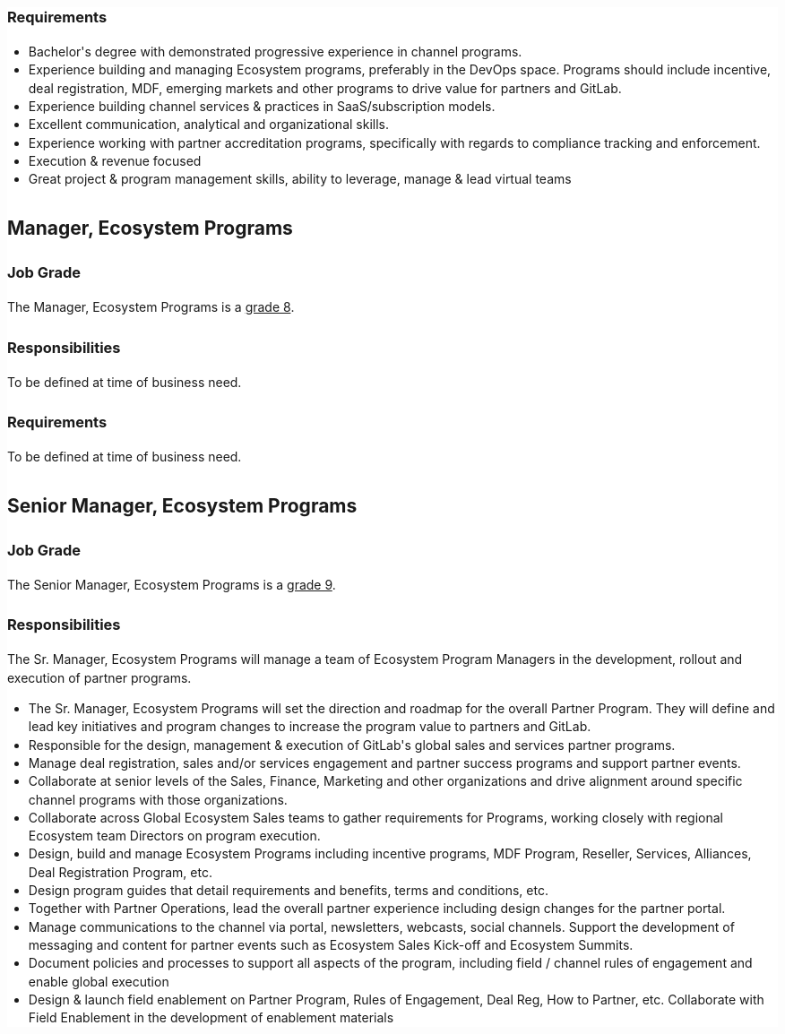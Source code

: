 ### Requirements

- Bachelor's degree with demonstrated progressive experience in channel programs.
- Experience building and managing Ecosystem programs, preferably in the DevOps space.  Programs should include incentive, deal registration, MDF, emerging markets and other programs to drive value for partners and GitLab.
- Experience building channel services & practices in SaaS/subscription models.
- Excellent communication, analytical and organizational skills.
- Experience working with partner accreditation programs, specifically with regards to compliance tracking and enforcement.
- Execution & revenue focused
- Great project & program management skills, ability to leverage, manage & lead virtual teams

## Manager, Ecosystem Programs

### Job Grade

The Manager, Ecosystem Programs is a [grade 8](/handbook/total-rewards/compensation/compensation-calculator/#gitlab-job-grades).

### Responsibilities

To be defined at time of business need.

### Requirements

To be defined at time of business need.

## Senior Manager, Ecosystem Programs

### Job Grade

The Senior Manager, Ecosystem Programs is a [grade 9](/handbook/total-rewards/compensation/compensation-calculator/#gitlab-job-grades).

### Responsibilities

The Sr. Manager, Ecosystem Programs will manage a team of Ecosystem Program Managers in the development, rollout and execution of partner programs.

- The Sr. Manager, Ecosystem Programs will set the direction and roadmap for the overall Partner Program.  They will define and lead key initiatives and program changes to increase the program value to partners and GitLab.
- Responsible for the design, management & execution of GitLab's global sales and services partner programs.
- Manage deal registration, sales and/or services engagement and partner success programs and support partner events.
- Collaborate at senior levels of the Sales, Finance, Marketing and other organizations and drive alignment around specific channel programs with those organizations.
- Collaborate across Global Ecosystem Sales teams to gather requirements for Programs, working closely with regional Ecosystem team Directors on program execution.
- Design, build and manage Ecosystem Programs including incentive programs, MDF Program, Reseller, Services, Alliances, Deal Registration Program, etc.
- Design program guides that detail requirements and benefits, terms and conditions, etc.
- Together with Partner Operations, lead the overall partner experience including design changes for the partner portal.
- Manage communications to the channel via portal, newsletters, webcasts, social channels.  Support the development of messaging and content for partner events such as Ecosystem Sales Kick-off and Ecosystem Summits.
- Document policies and processes to support all aspects of the program, including field / channel rules of engagement and enable global execution
- Design & launch field enablement on Partner Program, Rules of Engagement, Deal Reg, How to Partner, etc.  Collaborate with Field Enablement in the development of enablement materials